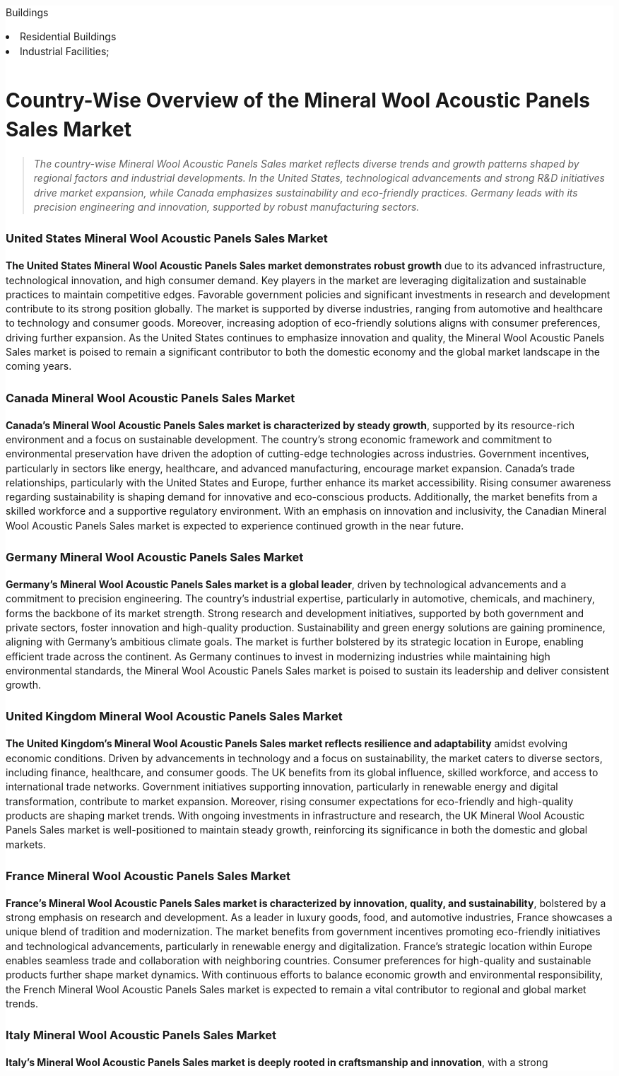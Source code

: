 Buildings</li><li>Residential Buildings</li><li>Industrial Facilities;</li></ul><h1><span class="">Country-Wise Overview of the Mineral Wool Acoustic Panels Sales Market<br /></span></h1><blockquote><p><em><span class="">The country-wise Mineral Wool Acoustic Panels Sales market reflects diverse trends and growth patterns shaped by regional factors and industrial developments. In the United States, technological advancements and strong R&amp;D initiatives drive market expansion, while Canada emphasizes sustainability and eco-friendly practices. Germany leads with its precision engineering and innovation, supported by robust manufacturing sectors.</span></em></p></blockquote><h3><strong>United States Mineral Wool Acoustic Panels Sales Market</strong></h3><p><strong>The United States Mineral Wool Acoustic Panels Sales market demonstrates robust growth</strong> due to its advanced infrastructure, technological innovation, and high consumer demand. Key players in the market are leveraging digitalization and sustainable practices to maintain competitive edges. Favorable government policies and significant investments in research and development contribute to its strong position globally. The market is supported by diverse industries, ranging from automotive and healthcare to technology and consumer goods. Moreover, increasing adoption of eco-friendly solutions aligns with consumer preferences, driving further expansion. As the United States continues to emphasize innovation and quality, the Mineral Wool Acoustic Panels Sales market is poised to remain a significant contributor to both the domestic economy and the global market landscape in the coming years.</p><h3><strong>Canada Mineral Wool Acoustic Panels Sales Market</strong></h3><p><strong>Canada&rsquo;s Mineral Wool Acoustic Panels Sales market is characterized by steady growth</strong>, supported by its resource-rich environment and a focus on sustainable development. The country&rsquo;s strong economic framework and commitment to environmental preservation have driven the adoption of cutting-edge technologies across industries. Government incentives, particularly in sectors like energy, healthcare, and advanced manufacturing, encourage market expansion. Canada&rsquo;s trade relationships, particularly with the United States and Europe, further enhance its market accessibility. Rising consumer awareness regarding sustainability is shaping demand for innovative and eco-conscious products. Additionally, the market benefits from a skilled workforce and a supportive regulatory environment. With an emphasis on innovation and inclusivity, the Canadian Mineral Wool Acoustic Panels Sales market is expected to experience continued growth in the near future.</p><h3><strong>Germany Mineral Wool Acoustic Panels Sales Market</strong></h3><p><strong>Germany&rsquo;s Mineral Wool Acoustic Panels Sales market is a global leader</strong>, driven by technological advancements and a commitment to precision engineering. The country&rsquo;s industrial expertise, particularly in automotive, chemicals, and machinery, forms the backbone of its market strength. Strong research and development initiatives, supported by both government and private sectors, foster innovation and high-quality production. Sustainability and green energy solutions are gaining prominence, aligning with Germany&rsquo;s ambitious climate goals. The market is further bolstered by its strategic location in Europe, enabling efficient trade across the continent. As Germany continues to invest in modernizing industries while maintaining high environmental standards, the Mineral Wool Acoustic Panels Sales market is poised to sustain its leadership and deliver consistent growth.</p><h3><strong>United Kingdom Mineral Wool Acoustic Panels Sales Market</strong></h3><p><strong>The United Kingdom&rsquo;s Mineral Wool Acoustic Panels Sales market reflects resilience and adaptability</strong> amidst evolving economic conditions. Driven by advancements in technology and a focus on sustainability, the market caters to diverse sectors, including finance, healthcare, and consumer goods. The UK benefits from its global influence, skilled workforce, and access to international trade networks. Government initiatives supporting innovation, particularly in renewable energy and digital transformation, contribute to market expansion. Moreover, rising consumer expectations for eco-friendly and high-quality products are shaping market trends. With ongoing investments in infrastructure and research, the UK Mineral Wool Acoustic Panels Sales market is well-positioned to maintain steady growth, reinforcing its significance in both the domestic and global markets.</p><h3><strong>France Mineral Wool Acoustic Panels Sales Market</strong></h3><p><strong>France&rsquo;s Mineral Wool Acoustic Panels Sales market is characterized by innovation, quality, and sustainability</strong>, bolstered by a strong emphasis on research and development. As a leader in luxury goods, food, and automotive industries, France showcases a unique blend of tradition and modernization. The market benefits from government incentives promoting eco-friendly initiatives and technological advancements, particularly in renewable energy and digitalization. France&rsquo;s strategic location within Europe enables seamless trade and collaboration with neighboring countries. Consumer preferences for high-quality and sustainable products further shape market dynamics. With continuous efforts to balance economic growth and environmental responsibility, the French Mineral Wool Acoustic Panels Sales market is expected to remain a vital contributor to regional and global market trends.</p><h3><strong>Italy Mineral Wool Acoustic Panels Sales Market</strong></h3><p><strong>Italy&rsquo;s Mineral Wool Acoustic Panels Sales market is deeply rooted in craftsmanship and innovation</strong>, with a strong